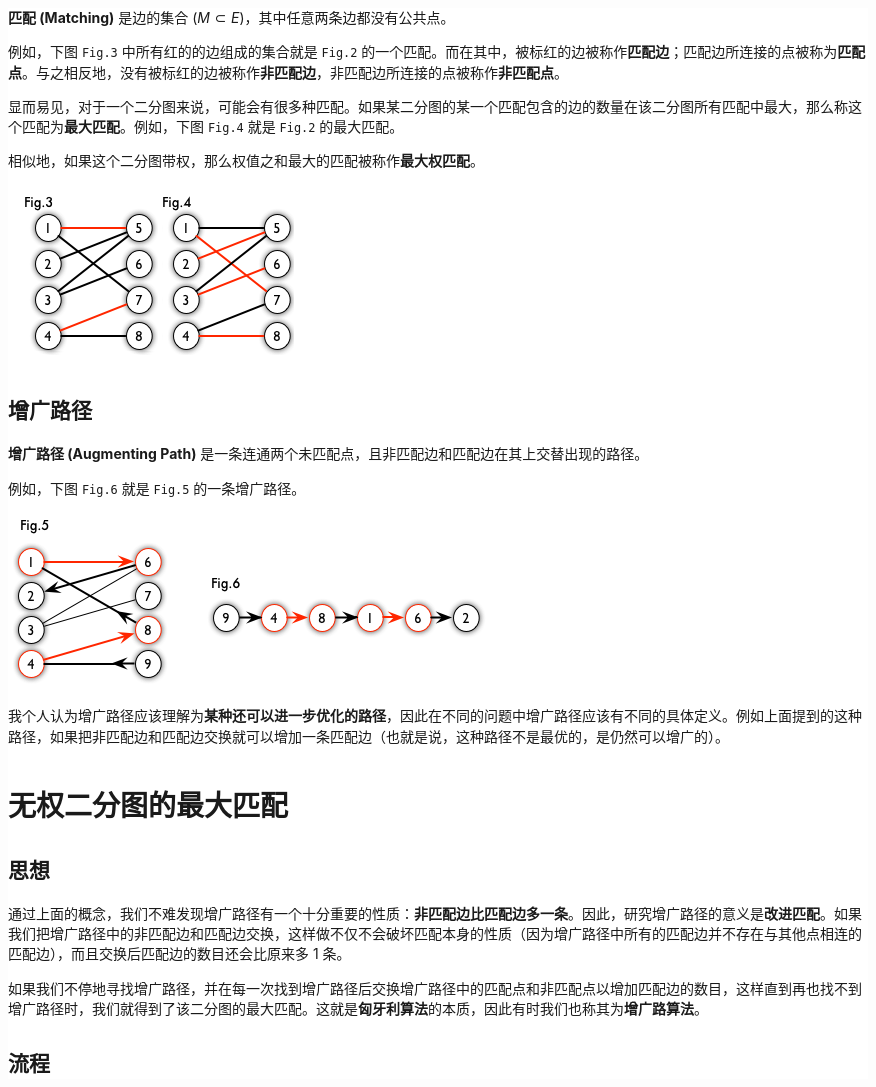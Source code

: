 **匹配 (Matching)** 是边的集合 ($M \subset E$)，其中任意两条边都没有公共点。

例如，下图 `Fig.3` 中所有红的的边组成的集合就是 `Fig.2` 的一个匹配。而在其中，被标红的边被称作**匹配边**；匹配边所连接的点被称为**匹配点**。与之相反地，没有被标红的边被称作**非匹配边**，非匹配边所连接的点被称作**非匹配点**。

显而易见，对于一个二分图来说，可能会有很多种匹配。如果某二分图的某一个匹配包含的边的数量在该二分图所有匹配中最大，那么称这个匹配为**最大匹配**。例如，下图 `Fig.4` 就是 `Fig.2` 的最大匹配。

相似地，如果这个二分图带权，那么权值之和最大的匹配被称作**最大权匹配**。

![Fig.3 && 4](the-hungarian-algorithm/fig-3-to-4.png)


## 增广路径

**增广路径 (Augmenting Path)** 是一条连通两个未匹配点，且非匹配边和匹配边在其上交替出现的路径。

例如，下图 `Fig.6` 就是 `Fig.5` 的一条增广路径。

![Fig.5 && 6](the-hungarian-algorithm/fig-5-to-6.png)

我个人认为增广路径应该理解为**某种还可以进一步优化的路径**，因此在不同的问题中增广路径应该有不同的具体定义。例如上面提到的这种路径，如果把非匹配边和匹配边交换就可以增加一条匹配边（也就是说，这种路径不是最优的，是仍然可以增广的）。

# 无权二分图的最大匹配

## 思想

通过上面的概念，我们不难发现增广路径有一个十分重要的性质：**非匹配边比匹配边多一条**。因此，研究增广路径的意义是**改进匹配**。如果我们把增广路径中的非匹配边和匹配边交换，这样做不仅不会破坏匹配本身的性质（因为增广路径中所有的匹配边并不存在与其他点相连的匹配边），而且交换后匹配边的数目还会比原来多 1 条。

如果我们不停地寻找增广路径，并在每一次找到增广路径后交换增广路径中的匹配点和非匹配点以增加匹配边的数目，这样直到再也找不到增广路径时，我们就得到了该二分图的最大匹配。这就是**匈牙利算法**的本质，因此有时我们也称其为**增广路算法**。


## 流程
